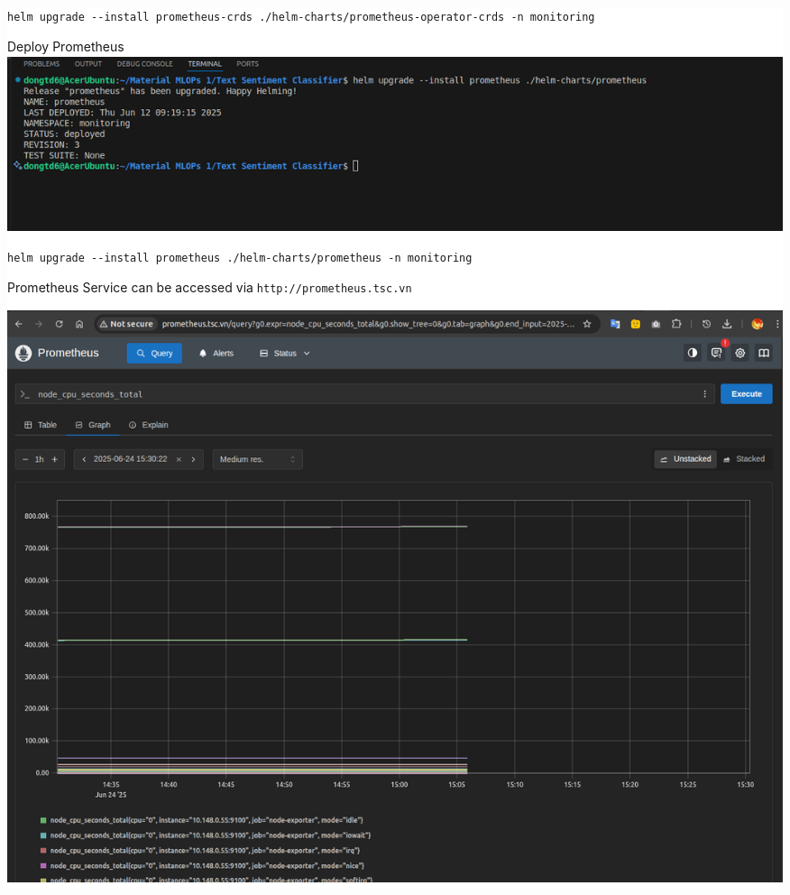 ```
helm upgrade --install prometheus-crds ./helm-charts/prometheus-operator-crds -n monitoring
```

Deploy Prometheus  
![image alt text](<images/prometheus.png>)

```
helm upgrade --install prometheus ./helm-charts/prometheus -n monitoring
```

Prometheus Service can be accessed via `http://prometheus.tsc.vn`

![image alt text](<images/prometheus-web.png>)
